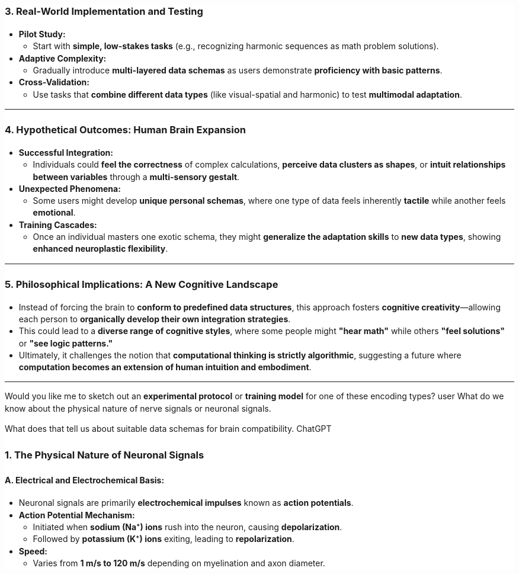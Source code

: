 
### **3. Real-World Implementation and Testing**  
- **Pilot Study:**  
  - Start with **simple, low-stakes tasks** (e.g., recognizing harmonic sequences as math problem solutions).  
- **Adaptive Complexity:**  
  - Gradually introduce **multi-layered data schemas** as users demonstrate **proficiency with basic patterns**.  
- **Cross-Validation:**  
  - Use tasks that **combine different data types** (like visual-spatial and harmonic) to test **multimodal adaptation**.  

---

### **4. Hypothetical Outcomes: Human Brain Expansion**  
- **Successful Integration:**  
  - Individuals could **feel the correctness** of complex calculations, **perceive data clusters as shapes**, or **intuit relationships between variables** through a **multi-sensory gestalt**.  
- **Unexpected Phenomena:**  
  - Some users might develop **unique personal schemas**, where one type of data feels inherently **tactile** while another feels **emotional**.  
- **Training Cascades:**  
  - Once an individual masters one exotic schema, they might **generalize the adaptation skills** to **new data types**, showing **enhanced neuroplastic flexibility**.  

---

### **5. Philosophical Implications: A New Cognitive Landscape**  
- Instead of forcing the brain to **conform to predefined data structures**, this approach fosters **cognitive creativity**—allowing each person to **organically develop their own integration strategies**.  
- This could lead to a **diverse range of cognitive styles**, where some people might **"hear math"** while others **"feel solutions"** or **"see logic patterns."**  
- Ultimately, it challenges the notion that **computational thinking is strictly algorithmic**, suggesting a future where **computation becomes an extension of human intuition and embodiment**.  

---

Would you like me to sketch out an **experimental protocol** or **training model** for one of these encoding types?
user
What do we know about the physical nature of nerve signals or neuronal signals.

What does that tell us about suitable data schemas for brain compatibility. 
ChatGPT
### **1. The Physical Nature of Neuronal Signals**  

#### **A. Electrical and Electrochemical Basis:**  
- Neuronal signals are primarily **electrochemical impulses** known as **action potentials**.  
- **Action Potential Mechanism:**  
  - Initiated when **sodium (Na⁺) ions** rush into the neuron, causing **depolarization**.  
  - Followed by **potassium (K⁺) ions** exiting, leading to **repolarization**.  
- **Speed:**  
  - Varies from **1 m/s to 120 m/s** depending on myelination and axon diameter.  
